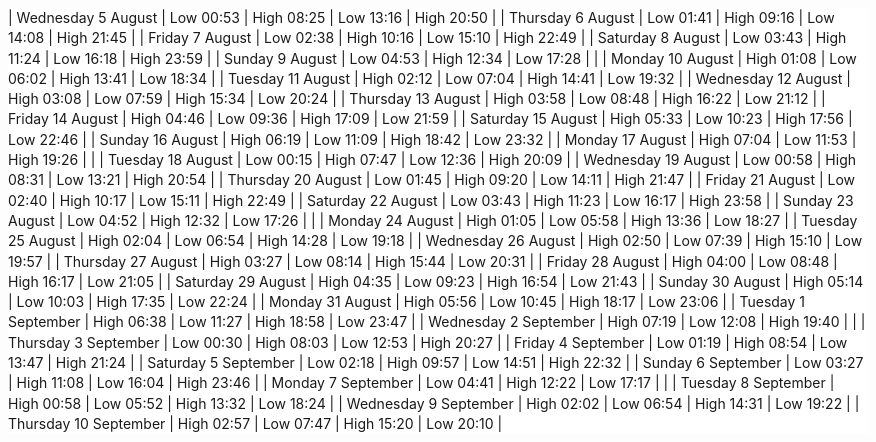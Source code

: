 | Wednesday 5 August | Low 00:53 | High 08:25 | Low 13:16 | High 20:50 | 
| Thursday 6 August | Low 01:41 | High 09:16 | Low 14:08 | High 21:45 | 
| Friday 7 August | Low 02:38 | High 10:16 | Low 15:10 | High 22:49 | 
| Saturday 8 August | Low 03:43 | High 11:24 | Low 16:18 | High 23:59 | 
| Sunday 9 August | Low 04:53 | High 12:34 | Low 17:28 |  | 
| Monday 10 August | High 01:08 | Low 06:02 | High 13:41 | Low 18:34 | 
| Tuesday 11 August | High 02:12 | Low 07:04 | High 14:41 | Low 19:32 | 
| Wednesday 12 August | High 03:08 | Low 07:59 | High 15:34 | Low 20:24 | 
| Thursday 13 August | High 03:58 | Low 08:48 | High 16:22 | Low 21:12 | 
| Friday 14 August | High 04:46 | Low 09:36 | High 17:09 | Low 21:59 | 
| Saturday 15 August | High 05:33 | Low 10:23 | High 17:56 | Low 22:46 | 
| Sunday 16 August | High 06:19 | Low 11:09 | High 18:42 | Low 23:32 | 
| Monday 17 August | High 07:04 | Low 11:53 | High 19:26 |  | 
| Tuesday 18 August | Low 00:15 | High 07:47 | Low 12:36 | High 20:09 | 
| Wednesday 19 August | Low 00:58 | High 08:31 | Low 13:21 | High 20:54 | 
| Thursday 20 August | Low 01:45 | High 09:20 | Low 14:11 | High 21:47 | 
| Friday 21 August | Low 02:40 | High 10:17 | Low 15:11 | High 22:49 | 
| Saturday 22 August | Low 03:43 | High 11:23 | Low 16:17 | High 23:58 | 
| Sunday 23 August | Low 04:52 | High 12:32 | Low 17:26 |  | 
| Monday 24 August | High 01:05 | Low 05:58 | High 13:36 | Low 18:27 | 
| Tuesday 25 August | High 02:04 | Low 06:54 | High 14:28 | Low 19:18 | 
| Wednesday 26 August | High 02:50 | Low 07:39 | High 15:10 | Low 19:57 | 
| Thursday 27 August | High 03:27 | Low 08:14 | High 15:44 | Low 20:31 | 
| Friday 28 August | High 04:00 | Low 08:48 | High 16:17 | Low 21:05 | 
| Saturday 29 August | High 04:35 | Low 09:23 | High 16:54 | Low 21:43 | 
| Sunday 30 August | High 05:14 | Low 10:03 | High 17:35 | Low 22:24 | 
| Monday 31 August | High 05:56 | Low 10:45 | High 18:17 | Low 23:06 | 
| Tuesday 1 September | High 06:38 | Low 11:27 | High 18:58 | Low 23:47 | 
| Wednesday 2 September | High 07:19 | Low 12:08 | High 19:40 |  | 
| Thursday 3 September | Low 00:30 | High 08:03 | Low 12:53 | High 20:27 | 
| Friday 4 September | Low 01:19 | High 08:54 | Low 13:47 | High 21:24 | 
| Saturday 5 September | Low 02:18 | High 09:57 | Low 14:51 | High 22:32 | 
| Sunday 6 September | Low 03:27 | High 11:08 | Low 16:04 | High 23:46 | 
| Monday 7 September | Low 04:41 | High 12:22 | Low 17:17 |  | 
| Tuesday 8 September | High 00:58 | Low 05:52 | High 13:32 | Low 18:24 | 
| Wednesday 9 September | High 02:02 | Low 06:54 | High 14:31 | Low 19:22 | 
| Thursday 10 September | High 02:57 | Low 07:47 | High 15:20 | Low 20:10 | 